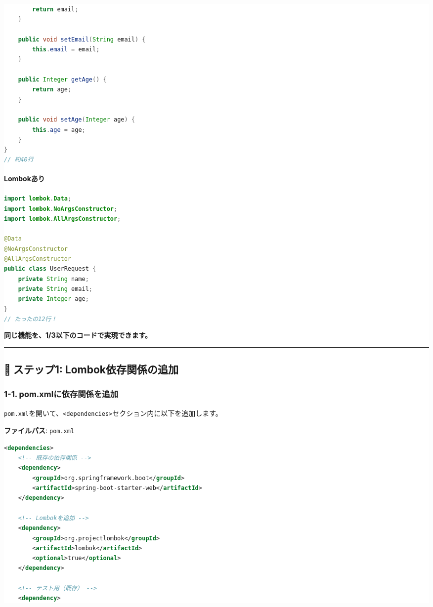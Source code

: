 ```java
        return email;
    }

    public void setEmail(String email) {
        this.email = email;
    }

    public Integer getAge() {
        return age;
    }

    public void setAge(Integer age) {
        this.age = age;
    }
}
// 約40行
```

#### Lombokあり

```java
import lombok.Data;
import lombok.NoArgsConstructor;
import lombok.AllArgsConstructor;

@Data
@NoArgsConstructor
@AllArgsConstructor
public class UserRequest {
    private String name;
    private String email;
    private Integer age;
}
// たったの12行！
```

**同じ機能を、1/3以下のコードで実現できます。**

---

## 🚀 ステップ1: Lombok依存関係の追加

### 1-1. pom.xmlに依存関係を追加

`pom.xml`を開いて、`<dependencies>`セクション内に以下を追加します。

**ファイルパス**: `pom.xml`

```xml
<dependencies>
    <!-- 既存の依存関係 -->
    <dependency>
        <groupId>org.springframework.boot</groupId>
        <artifactId>spring-boot-starter-web</artifactId>
    </dependency>

    <!-- Lombokを追加 -->
    <dependency>
        <groupId>org.projectlombok</groupId>
        <artifactId>lombok</artifactId>
        <optional>true</optional>
    </dependency>

    <!-- テスト用（既存） -->
    <dependency>
```